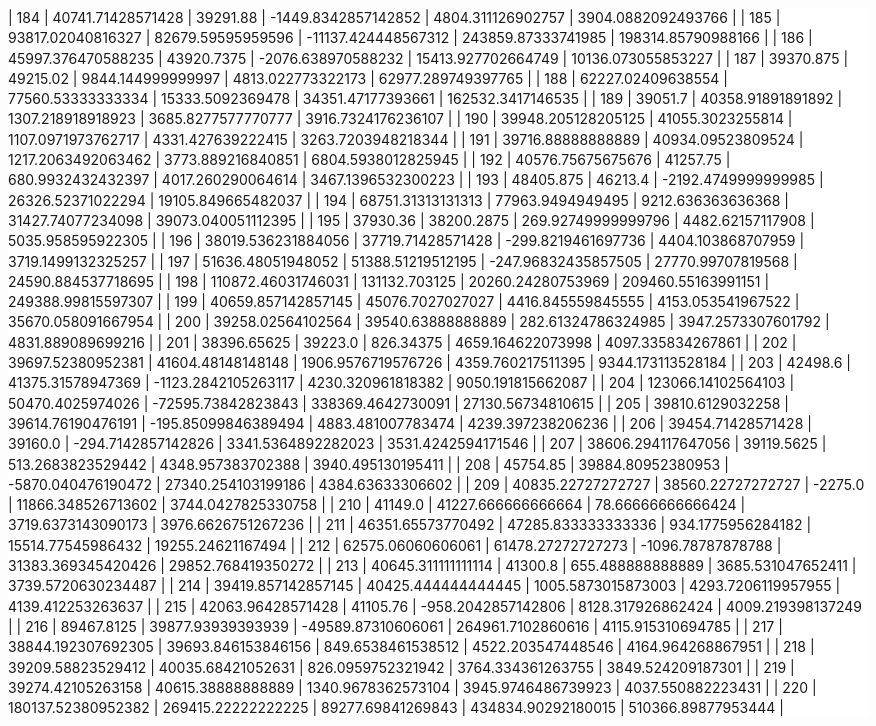 | 184 | 40741.71428571428 | 39291.88 | -1449.8342857142852 | 4804.311126902757 | 3904.0882092493766 |
| 185 | 93817.02040816327 | 82679.59595959596 | -11137.424448567312 | 243859.87333741985 | 198314.85790988166 |
| 186 | 45997.376470588235 | 43920.7375 | -2076.638970588232 | 15413.927702664749 | 10136.073055853227 |
| 187 | 39370.875 | 49215.02 | 9844.144999999997 | 4813.022773322173 | 62977.289749397765 |
| 188 | 62227.02409638554 | 77560.53333333334 | 15333.5092369478 | 34351.47177393661 | 162532.3417146535 |
| 189 | 39051.7 | 40358.91891891892 | 1307.218918918923 | 3685.8277577770777 | 3916.7324176236107 |
| 190 | 39948.205128205125 | 41055.3023255814 | 1107.0971973762717 | 4331.427639222415 | 3263.7203948218344 |
| 191 | 39716.88888888889 | 40934.09523809524 | 1217.2063492063462 | 3773.889216840851 | 6804.5938012825945 |
| 192 | 40576.75675675676 | 41257.75 | 680.9932432432397 | 4017.260290064614 | 3467.1396532300223 |
| 193 | 48405.875 | 46213.4 | -2192.4749999999985 | 26326.52371022294 | 19105.849665482037 |
| 194 | 68751.31313131313 | 77963.9494949495 | 9212.636363636368 | 31427.74077234098 | 39073.040051112395 |
| 195 | 37930.36 | 38200.2875 | 269.92749999999796 | 4482.62157117908 | 5035.958595922305 |
| 196 | 38019.536231884056 | 37719.71428571428 | -299.8219461697736 | 4404.103868707959 | 3719.1499132325257 |
| 197 | 51636.48051948052 | 51388.51219512195 | -247.96832435857505 | 27770.99707819568 | 24590.884537718695 |
| 198 | 110872.46031746031 | 131132.703125 | 20260.24280753969 | 209460.55163991151 | 249388.99815597307 |
| 199 | 40659.857142857145 | 45076.7027027027 | 4416.845559845555 | 4153.053541967522 | 35670.058091667954 |
| 200 | 39258.02564102564 | 39540.63888888889 | 282.61324786324985 | 3947.2573307601792 | 4831.889089699216 |
| 201 | 38396.65625 | 39223.0 | 826.34375 | 4659.164622073998 | 4097.335834267861 |
| 202 | 39697.52380952381 | 41604.48148148148 | 1906.9576719576726 | 4359.760217511395 | 9344.173113528184 |
| 203 | 42498.6 | 41375.31578947369 | -1123.2842105263117 | 4230.320961818382 | 9050.191815662087 |
| 204 | 123066.14102564103 | 50470.4025974026 | -72595.73842823843 | 338369.4642730091 | 27130.56734810615 |
| 205 | 39810.6129032258 | 39614.76190476191 | -195.85099846389494 | 4883.481007783474 | 4239.397238206236 |
| 206 | 39454.71428571428 | 39160.0 | -294.7142857142826 | 3341.5364892282023 | 3531.4242594171546 |
| 207 | 38606.294117647056 | 39119.5625 | 513.2683823529442 | 4348.957383702388 | 3940.495130195411 |
| 208 | 45754.85 | 39884.80952380953 | -5870.040476190472 | 27340.254103199186 | 4384.63633306602 |
| 209 | 40835.22727272727 | 38560.22727272727 | -2275.0 | 11866.348526713602 | 3744.0427825330758 |
| 210 | 41149.0 | 41227.666666666664 | 78.66666666666424 | 3719.6373143090173 | 3976.6626751267236 |
| 211 | 46351.65573770492 | 47285.833333333336 | 934.1775956284182 | 15514.77545986432 | 19255.24621167494 |
| 212 | 62575.06060606061 | 61478.27272727273 | -1096.78787878788 | 31383.369345420426 | 29852.768419350272 |
| 213 | 40645.311111111114 | 41300.8 | 655.488888888889 | 3685.531047652411 | 3739.5720630234487 |
| 214 | 39419.857142857145 | 40425.444444444445 | 1005.5873015873003 | 4293.7206119957955 | 4139.412253263637 |
| 215 | 42063.96428571428 | 41105.76 | -958.2042857142806 | 8128.317926862424 | 4009.219398137249 |
| 216 | 89467.8125 | 39877.93939393939 | -49589.87310606061 | 264961.7102860616 | 4115.915310694785 |
| 217 | 38844.192307692305 | 39693.846153846156 | 849.6538461538512 | 4522.203547448546 | 4164.964268867951 |
| 218 | 39209.58823529412 | 40035.68421052631 | 826.0959752321942 | 3764.334361263755 | 3849.524209187301 |
| 219 | 39274.42105263158 | 40615.38888888889 | 1340.9678362573104 | 3945.9746486739923 | 4037.550882223431 |
| 220 | 180137.52380952382 | 269415.22222222225 | 89277.69841269843 | 434834.90292180015 | 510366.89877953444 |
